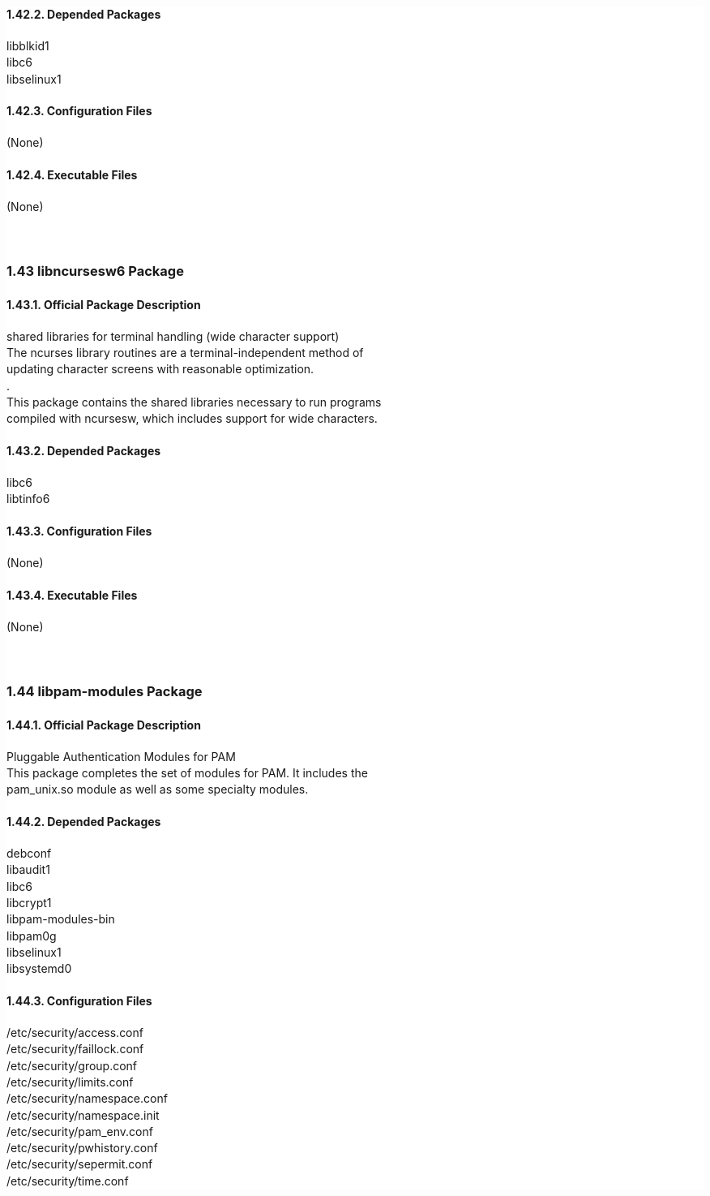 #### 1.42.2. Depended Packages
libblkid1  
libc6  
libselinux1  

#### 1.42.3. Configuration Files
(None)

#### 1.42.4. Executable Files
(None)

<br>

### 1.43 libncursesw6 Package
#### 1.43.1. Official Package Description
shared libraries for terminal handling (wide character support)  
The ncurses library routines are a terminal-independent method of  
updating character screens with reasonable optimization.  
.  
This package contains the shared libraries necessary to run programs  
compiled with ncursesw, which includes support for wide characters.  

#### 1.43.2. Depended Packages
libc6  
libtinfo6  

#### 1.43.3. Configuration Files
(None)

#### 1.43.4. Executable Files
(None)

<br>

### 1.44 libpam-modules Package
#### 1.44.1. Official Package Description
Pluggable Authentication Modules for PAM  
This package completes the set of modules for PAM. It includes the  
pam_unix.so module as well as some specialty modules.  

#### 1.44.2. Depended Packages
debconf  
libaudit1  
libc6  
libcrypt1  
libpam-modules-bin  
libpam0g  
libselinux1  
libsystemd0  

#### 1.44.3. Configuration Files
/etc/security/access.conf  
/etc/security/faillock.conf  
/etc/security/group.conf  
/etc/security/limits.conf  
/etc/security/namespace.conf  
/etc/security/namespace.init  
/etc/security/pam_env.conf  
/etc/security/pwhistory.conf  
/etc/security/sepermit.conf  
/etc/security/time.conf  
